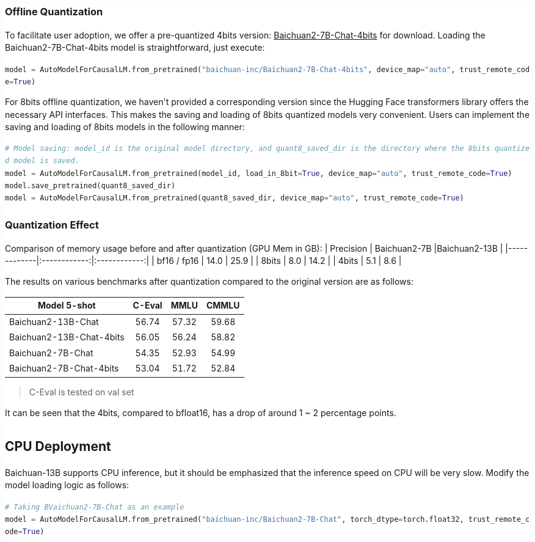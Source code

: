 
### Offline Quantization

To facilitate user adoption, we offer a pre-quantized 4bits version: [Baichuan2-7B-Chat-4bits](https://huggingface.co/baichuan-inc/Baichuan2-7B-Chat-4bits/tree/main) for download. 
Loading the Baichuan2-7B-Chat-4bits model is straightforward, just execute:
```python
model = AutoModelForCausalLM.from_pretrained("baichuan-inc/Baichuan2-7B-Chat-4bits", device_map="auto", trust_remote_code=True)
```
For 8bits offline quantization, we haven't provided a corresponding version since the Hugging Face transformers library offers the necessary API interfaces. This makes the saving and loading of 8bits quantized models very convenient. Users can implement the saving and loading of 8bits models in the following manner:
```python
# Model saving: model_id is the original model directory, and quant8_saved_dir is the directory where the 8bits quantized model is saved.
model = AutoModelForCausalLM.from_pretrained(model_id, load_in_8bit=True, device_map="auto", trust_remote_code=True)
model.save_pretrained(quant8_saved_dir)
model = AutoModelForCausalLM.from_pretrained(quant8_saved_dir, device_map="auto", trust_remote_code=True)
```

### Quantization Effect

Comparison of memory usage before and after quantization (GPU Mem in GB):
| Precision   | Baichuan2-7B |Baichuan2-13B |
|-------------|:------------:|:------------:|
| bf16 / fp16 | 14.0         | 25.9         |
| 8bits       | 8.0          | 14.2         |
| 4bits       | 5.1          | 8.6          |

The results on various benchmarks after quantization compared to the original version are as follows:

| Model 5-shot           | C-Eval | MMLU | CMMLU |
|------------------------|:------:|:----:|:-----:|
| Baichuan2-13B-Chat      | 56.74  | 57.32| 59.68  |
| Baichuan2-13B-Chat-4bits | 56.05   | 56.24 | 58.82  |
| Baichuan2-7B-Chat       | 54.35   | 52.93 | 54.99  |
| Baichuan2-7B-Chat-4bits | 53.04   | 51.72 | 52.84  |
> C-Eval is tested on val set

It can be seen that the 4bits, compared to bfloat16, has a drop of around 1 ~ 2 percentage points.

## CPU Deployment

Baichuan-13B supports CPU inference, but it should be emphasized that the inference speed on CPU will be very slow. Modify the model loading logic as follows:
```python
# Taking BVaichuan2-7B-Chat as an example
model = AutoModelForCausalLM.from_pretrained("baichuan-inc/Baichuan2-7B-Chat", torch_dtype=torch.float32, trust_remote_code=True)
```
